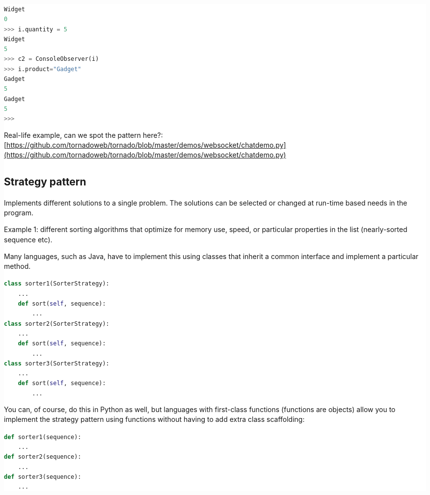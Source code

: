 ```python
Widget
0
>>> i.quantity = 5
Widget
5
>>> c2 = ConsoleObserver(i)
>>> i.product="Gadget"
Gadget
5
Gadget
5
>>>
```

Real-life example, can we spot the pattern here?:
[https://github.com/tornadoweb/tornado/blob/master/demos/websocket/chatdemo.py](https://github.com/tornadoweb/tornado/blob/master/demos/websocket/chatdemo.py)


Strategy pattern
----------------

Implements different solutions to a single problem. The solutions can be selected or changed at run-time based needs in the program.

Example 1: different sorting algorithms that optimize for memory use, speed, or particular properties in the list (nearly-sorted sequence etc).

Many languages, such as Java, have to implement this using classes that inherit a common interface and implement a particular method.

```python
class sorter1(SorterStrategy):
    ...
    def sort(self, sequence):
        ...
class sorter2(SorterStrategy):
    ...
    def sort(self, sequence):
        ...
class sorter3(SorterStrategy):
    ...
    def sort(self, sequence):
        ...
```

You can, of course, do this in Python as well, but languages with first-class functions (functions are objects) allow you to implement the strategy pattern using functions without having to add extra class scaffolding:

```python
def sorter1(sequence):
    ...
def sorter2(sequence):
    ...
def sorter3(sequence):
    ...
```
